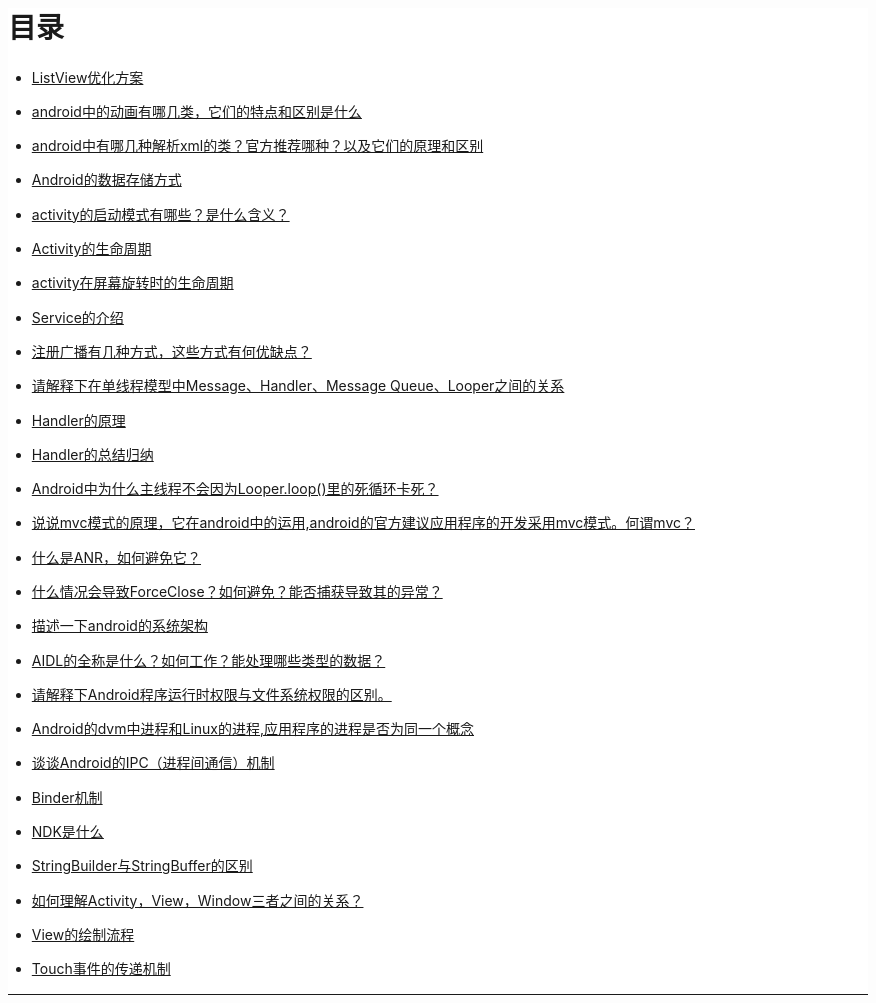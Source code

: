 
<h1 id="目录">目录
</h1>

* [ListView优化方案](#ListView优化方案)

* [android中的动画有哪几类，它们的特点和区别是什么](#android中的动画有哪几类，它们的特点和区别是什么)

* [android中有哪几种解析xml的类？官方推荐哪种？以及它们的原理和区别](#android中有哪几种解析xml的类？官方推荐哪种？以及它们的原理和区别)

* [Android的数据存储方式](#Android的数据存储方式)

* [activity的启动模式有哪些？是什么含义？](#activity的启动模式有哪些？是什么含义？)

* [Activity的生命周期](#Activity的生命周期)

* [activity在屏幕旋转时的生命周期](#activity在屏幕旋转时的生命周期)

* [Service的介绍](#Service的介绍)

* [注册广播有几种方式，这些方式有何优缺点？](#注册广播有几种方式，这些方式有何优缺点？)

* [请解释下在单线程模型中Message、Handler、Message Queue、Looper之间的关系](#请解释下在单线程模型中Message、Handler、MessageQueue、Looper之间的关系)

* [Handler的原理](#Handler的原理)

* [Handler的总结归纳](#Handler的总结归纳)

* [Android中为什么主线程不会因为Looper.loop()里的死循环卡死？](#Android中为什么主线程不会因为Looper.loop()里的死循环卡死？)

* [说说mvc模式的原理，它在android中的运用,android的官方建议应用程序的开发采用mvc模式。何谓mvc？](#说说mvc模式的原理，它在android中的运用,android的官方建议应用程序的开发采用mvc模式。何谓mvc？)

* [什么是ANR，如何避免它？](#什么是ANR，如何避免它？)

* [什么情况会导致ForceClose？如何避免？能否捕获导致其的异常？](#什么情况会导致ForceClose？如何避免？能否捕获导致其的异常？)

* [描述一下android的系统架构](#描述一下android的系统架构)

* [AIDL的全称是什么？如何工作？能处理哪些类型的数据？](#AIDL的全称是什么？如何工作？能处理哪些类型的数据？)

* [请解释下Android程序运行时权限与文件系统权限的区别。](#请解释下Android程序运行时权限与文件系统权限的区别。)

* [Android的dvm中进程和Linux的进程,应用程序的进程是否为同一个概念](#Android的dvm中进程和Linux的进程,应用程序的进程是否为同一个概念)

* [谈谈Android的IPC（进程间通信）机制](#谈谈Android的IPC（进程间通信）机制)

* [Binder机制](#Binder机制)

* [NDK是什么](#NDK是什么)

* [StringBuilder与StringBuffer的区别](#StringBuilder与StringBuffer的区别)

* [如何理解Activity，View，Window三者之间的关系？](#如何理解Activity，View，Window三者之间的关系？)

* [View的绘制流程](#View的绘制流程)

* [Touch事件的传递机制](#Touch事件的传递机制)




***


